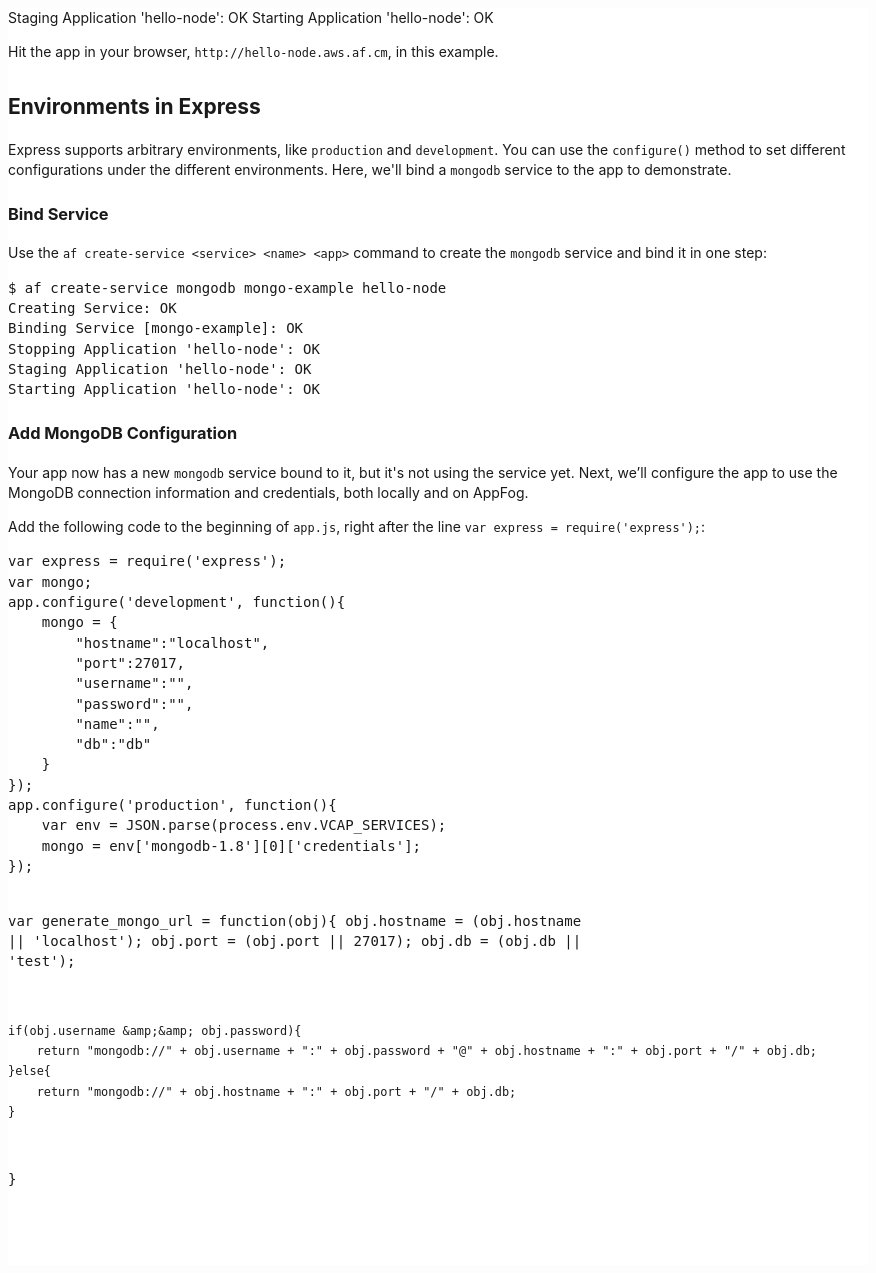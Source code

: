 Staging Application 'hello-node': OK
Starting Application 'hello-node': OK
</pre>
<p>Hit the app in your browser, <code>http://hello-node.aws.af.cm</code>, in this example.</p>
<h2 id="express">Environments in Express</h2>
<p>Express supports arbitrary environments, like <code>production</code> and <code>development</code>. You can use the <code>configure()</code> method to set different configurations under the different environments. Here, we'll bind a <code>mongodb</code> service to the app to demonstrate.</p>
<h3>Bind Service</h3>
<p>Use the <code>af create-service &lt;service&gt; &lt;name&gt; &lt;app&gt;</code> command to create the <code>mongodb</code> service and bind it in one step:</p>
<pre>$ af create-service mongodb mongo-example hello-node
Creating Service: OK
Binding Service [mongo-example]: OK
Stopping Application 'hello-node': OK
Staging Application 'hello-node': OK
Starting Application 'hello-node': OK
</pre>
<h3>Add MongoDB Configuration</h3>
<p>Your app now has a new <code>mongodb</code> service bound to it, but it's not using the service yet. Next, we’ll configure the app to use the MongoDB connection information and credentials, both locally and on AppFog.</p>
<p>Add the following code to the beginning of <code>app.js</code>, right after the line <code>var express = require('express');</code>:</p>
<pre>var express = require('express');
var mongo;
app.configure('development', function(){
    mongo = {
        "hostname":"localhost",
        "port":27017,
        "username":"",
        "password":"",
        "name":"",
        "db":"db"
    }
});
app.configure('production', function(){
    var env = JSON.parse(process.env.VCAP_SERVICES);
    mongo = env['mongodb-1.8'][0]['credentials'];
});

var generate_mongo_url = function(obj){
    obj.hostname = (obj.hostname || 'localhost');
    obj.port = (obj.port || 27017);
    obj.db = (obj.db || 'test');

    if(obj.username &amp;&amp; obj.password){
        return "mongodb://" + obj.username + ":" + obj.password + "@" + obj.hostname + ":" + obj.port + "/" + obj.db;
    }else{
        return "mongodb://" + obj.hostname + ":" + obj.port + "/" + obj.db;
    }
}
